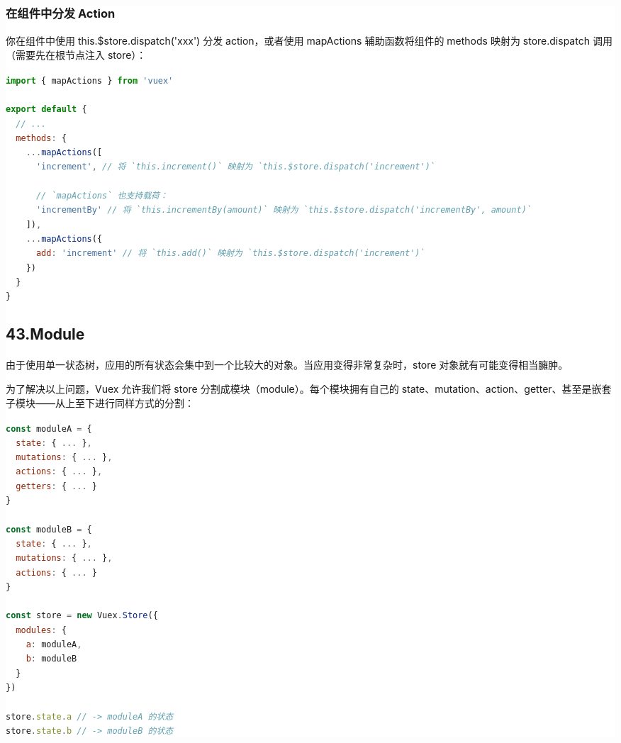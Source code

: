 ```js
```
### 在组件中分发 Action
你在组件中使用 this.$store.dispatch('xxx') 分发 action，或者使用 mapActions 辅助函数将组件的 methods 映射为 store.dispatch 调用（需要先在根节点注入 store）：
```js
import { mapActions } from 'vuex'

export default {
  // ...
  methods: {
    ...mapActions([
      'increment', // 将 `this.increment()` 映射为 `this.$store.dispatch('increment')`

      // `mapActions` 也支持载荷：
      'incrementBy' // 将 `this.incrementBy(amount)` 映射为 `this.$store.dispatch('incrementBy', amount)`
    ]),
    ...mapActions({
      add: 'increment' // 将 `this.add()` 映射为 `this.$store.dispatch('increment')`
    })
  }
}
```

## 43.Module
由于使用单一状态树，应用的所有状态会集中到一个比较大的对象。当应用变得非常复杂时，store 对象就有可能变得相当臃肿。

为了解决以上问题，Vuex 允许我们将 store 分割成模块（module）。每个模块拥有自己的 state、mutation、action、getter、甚至是嵌套子模块——从上至下进行同样方式的分割：

```js
const moduleA = {
  state: { ... },
  mutations: { ... },
  actions: { ... },
  getters: { ... }
}

const moduleB = {
  state: { ... },
  mutations: { ... },
  actions: { ... }
}

const store = new Vuex.Store({
  modules: {
    a: moduleA,
    b: moduleB
  }
})

store.state.a // -> moduleA 的状态
store.state.b // -> moduleB 的状态
```